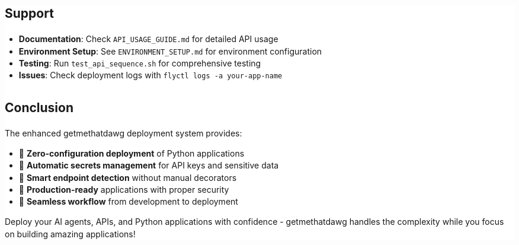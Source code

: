 ## Support

- **Documentation**: Check `API_USAGE_GUIDE.md` for detailed API usage
- **Environment Setup**: See `ENVIRONMENT_SETUP.md` for environment configuration
- **Testing**: Run `test_api_sequence.sh` for comprehensive testing
- **Issues**: Check deployment logs with `flyctl logs -a your-app-name`

## Conclusion

The enhanced getmethatdawg deployment system provides:

- 🚀 **Zero-configuration deployment** of Python applications
- 🔐 **Automatic secrets management** for API keys and sensitive data
- 🎯 **Smart endpoint detection** without manual decorators
- 📱 **Production-ready** applications with proper security
- 🔄 **Seamless workflow** from development to deployment

Deploy your AI agents, APIs, and Python applications with confidence - getmethatdawg handles the complexity while you focus on building amazing applications! 